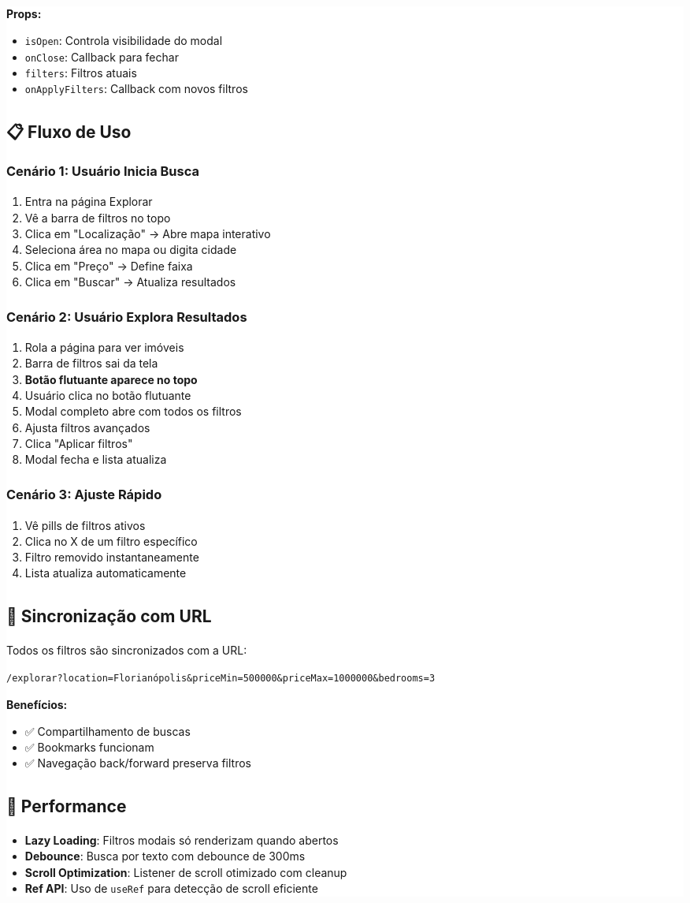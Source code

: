 **Props:**
- `isOpen`: Controla visibilidade do modal
- `onClose`: Callback para fechar
- `filters`: Filtros atuais
- `onApplyFilters`: Callback com novos filtros

## 📋 Fluxo de Uso

### **Cenário 1: Usuário Inicia Busca**
1. Entra na página Explorar
2. Vê a barra de filtros no topo
3. Clica em "Localização" → Abre mapa interativo
4. Seleciona área no mapa ou digita cidade
5. Clica em "Preço" → Define faixa
6. Clica em "Buscar" → Atualiza resultados

### **Cenário 2: Usuário Explora Resultados**
1. Rola a página para ver imóveis
2. Barra de filtros sai da tela
3. **Botão flutuante aparece no topo**
4. Usuário clica no botão flutuante
5. Modal completo abre com todos os filtros
6. Ajusta filtros avançados
7. Clica "Aplicar filtros"
8. Modal fecha e lista atualiza

### **Cenário 3: Ajuste Rápido**
1. Vê pills de filtros ativos
2. Clica no X de um filtro específico
3. Filtro removido instantaneamente
4. Lista atualiza automaticamente

## 🔄 Sincronização com URL

Todos os filtros são sincronizados com a URL:
```
/explorar?location=Florianópolis&priceMin=500000&priceMax=1000000&bedrooms=3
```

**Benefícios:**
- ✅ Compartilhamento de buscas
- ✅ Bookmarks funcionam
- ✅ Navegação back/forward preserva filtros

## 🚀 Performance

- **Lazy Loading**: Filtros modais só renderizam quando abertos
- **Debounce**: Busca por texto com debounce de 300ms
- **Scroll Optimization**: Listener de scroll otimizado com cleanup
- **Ref API**: Uso de `useRef` para detecção de scroll eficiente
